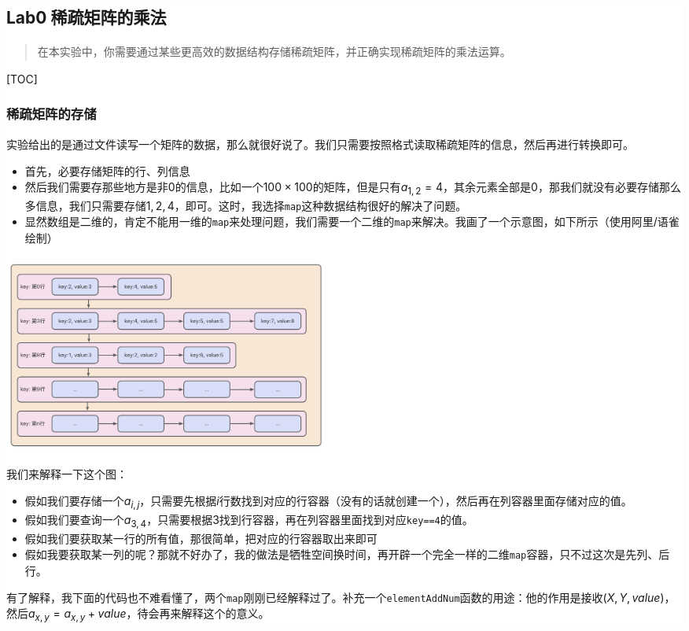 ## Lab0 稀疏矩阵的乘法

> 在本实验中，你需要通过某些更高效的数据结构存储稀疏矩阵，并正确实现稀疏矩阵的乘法运算。

[TOC]

### 稀疏矩阵的存储

实验给出的是通过文件读写一个矩阵的数据，那么就很好说了。我们只需要按照格式读取稀疏矩阵的信息，然后再进行转换即可。

- 首先，必要存储矩阵的行、列信息
- 然后我们需要存那些地方是非0的信息，比如一个$100\times100$的矩阵，但是只有$a_{1,2}=4$，其余元素全部是$0$，那我们就没有必要存储那么多信息，我们只需要存储$1,2,4$，即可。这时，我选择`map`这种数据结构很好的解决了问题。
- 显然数组是二维的，肯定不能用一维的`map`来处理问题，我们需要一个二维的`map`来解决。我画了一个示意图，如下所示（使用阿里/语雀绘制）

<img src="./Lab0.assets/截屏2023-02-25 21.57.59.png" alt="截屏2023-02-25 21.57.59" style="zoom:40%;" />

我们来解释一下这个图：

- 假如我们要存储一个$a_{i,j}$，只需要先根据$i$行数找到对应的行容器（没有的话就创建一个），然后再在列容器里面存储对应的值。
- 假如我们要查询一个$a_{3,4}$，只需要根据$3$找到行容器，再在列容器里面找到对应`key==4`的值。
- 假如我们要获取某一行的所有值，那很简单，把对应的行容器取出来即可
- 假如我要获取某一列的呢？那就不好办了，我的做法是牺牲空间换时间，再开辟一个完全一样的二维`map`容器，只不过这次是先列、后行。

有了解释，我下面的代码也不难看懂了，两个`map`刚刚已经解释过了。补充一个`elementAddNum`函数的用途：他的作用是接收$(X,Y,value)$，然后$a_{x,y} = a_{x,y} + value$，待会再来解释这个的意义。
